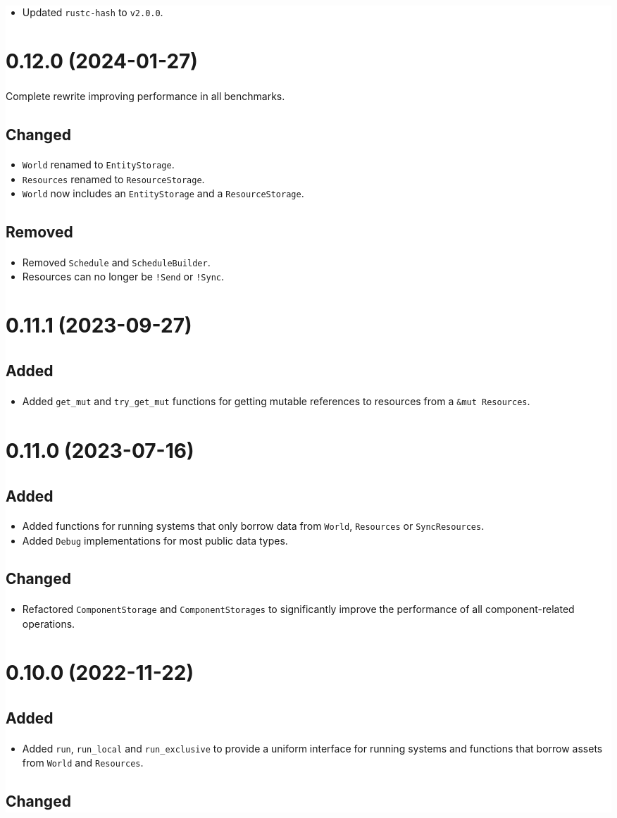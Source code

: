 - Updated `rustc-hash` to `v2.0.0`.

# 0.12.0 (2024-01-27)

Complete rewrite improving performance in all benchmarks.

## Changed

- `World` renamed to `EntityStorage`.
- `Resources` renamed to `ResourceStorage`.
- `World` now includes an `EntityStorage` and a `ResourceStorage`.

## Removed

- Removed `Schedule` and `ScheduleBuilder`.
- Resources can no longer be `!Send` or `!Sync`.

# 0.11.1 (2023-09-27)

## Added

- Added `get_mut` and `try_get_mut` functions for getting mutable references to
  resources from a `&mut Resources`.

# 0.11.0 (2023-07-16)

## Added

- Added functions for running systems that only borrow data from `World`,
  `Resources` or `SyncResources`.
- Added `Debug` implementations for most public data types.

## Changed

- Refactored `ComponentStorage` and `ComponentStorages` to significantly improve
  the performance of all component-related operations.

# 0.10.0 (2022-11-22)

## Added

- Added `run`, `run_local` and `run_exclusive` to provide a uniform interface
  for running systems and functions that borrow assets from `World` and
  `Resources`.

## Changed
